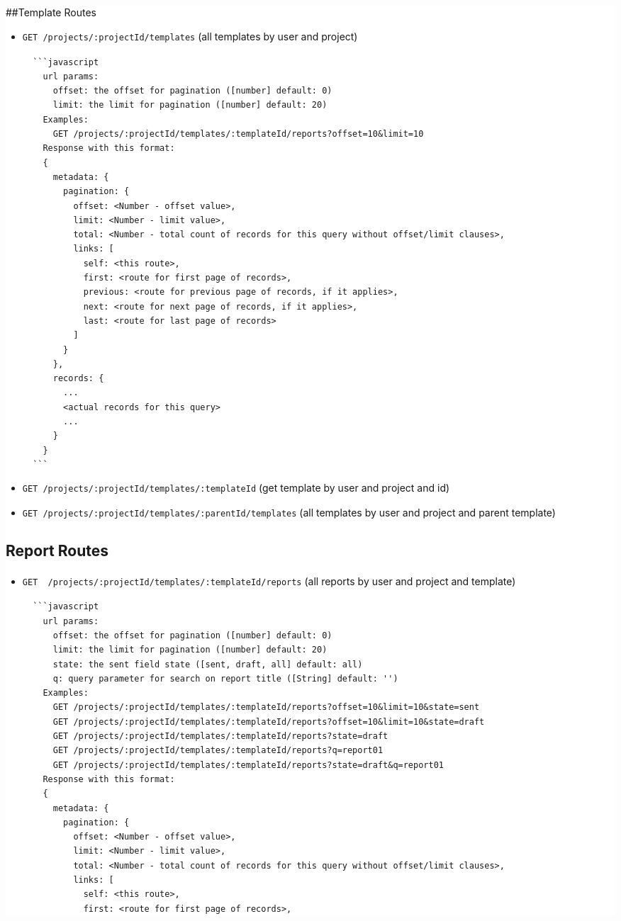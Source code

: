 ##Template Routes
* `GET /projects/:projectId/templates`                     (all templates by user and project)

        ```javascript
          url params:
            offset: the offset for pagination ([number] default: 0)
            limit: the limit for pagination ([number] default: 20)
          Examples:
            GET /projects/:projectId/templates/:templateId/reports?offset=10&limit=10
          Response with this format:
          {
            metadata: {
              pagination: {
                offset: <Number - offset value>,
                limit: <Number - limit value>,
                total: <Number - total count of records for this query without offset/limit clauses>,
                links: [
                  self: <this route>,
                  first: <route for first page of records>,
                  previous: <route for previous page of records, if it applies>,
                  next: <route for next page of records, if it applies>,
                  last: <route for last page of records>
                ]
              }
            },
            records: {
              ...
              <actual records for this query>
              ...
            }
          }
        ```

* `GET /projects/:projectId/templates/:templateId`         (get template by user and project and id)
* `GET /projects/:projectId/templates/:parentId/templates` (all templates by user and project and parent template)

## Report Routes
* `GET  /projects/:projectId/templates/:templateId/reports` (all reports by user and project and template)

        ```javascript
          url params:
            offset: the offset for pagination ([number] default: 0)
            limit: the limit for pagination ([number] default: 20)
            state: the sent field state ([sent, draft, all] default: all)
            q: query parameter for search on report title ([String] default: '')
          Examples:
            GET /projects/:projectId/templates/:templateId/reports?offset=10&limit=10&state=sent
            GET /projects/:projectId/templates/:templateId/reports?offset=10&limit=10&state=draft
            GET /projects/:projectId/templates/:templateId/reports?state=draft
            GET /projects/:projectId/templates/:templateId/reports?q=report01
            GET /projects/:projectId/templates/:templateId/reports?state=draft&q=report01
          Response with this format:
          {
            metadata: {
              pagination: {
                offset: <Number - offset value>,
                limit: <Number - limit value>,
                total: <Number - total count of records for this query without offset/limit clauses>,
                links: [
                  self: <this route>,
                  first: <route for first page of records>,